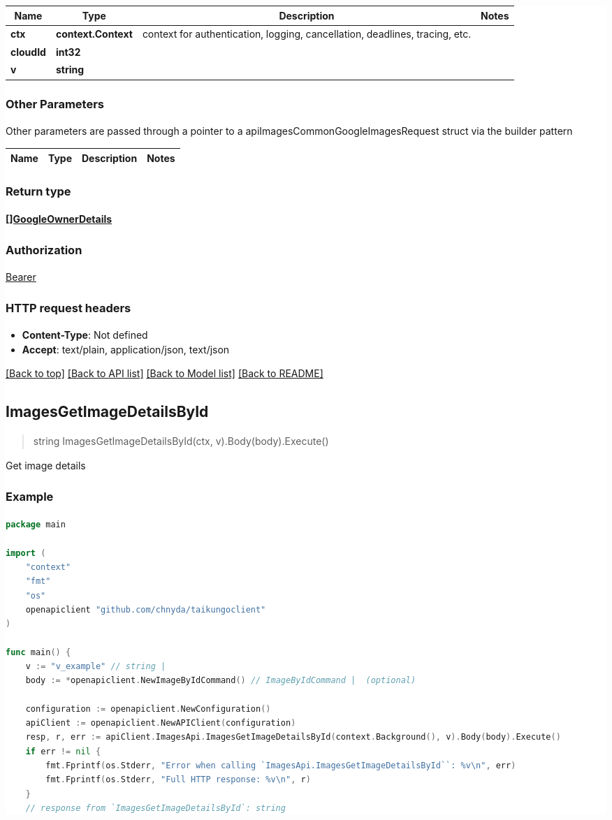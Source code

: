 Name | Type | Description  | Notes
------------- | ------------- | ------------- | -------------
**ctx** | **context.Context** | context for authentication, logging, cancellation, deadlines, tracing, etc.
**cloudId** | **int32** |  | 
**v** | **string** |  | 

### Other Parameters

Other parameters are passed through a pointer to a apiImagesCommonGoogleImagesRequest struct via the builder pattern


Name | Type | Description  | Notes
------------- | ------------- | ------------- | -------------



### Return type

[**[]GoogleOwnerDetails**](GoogleOwnerDetails.md)

### Authorization

[Bearer](../README.md#Bearer)

### HTTP request headers

- **Content-Type**: Not defined
- **Accept**: text/plain, application/json, text/json

[[Back to top]](#) [[Back to API list]](../README.md#documentation-for-api-endpoints)
[[Back to Model list]](../README.md#documentation-for-models)
[[Back to README]](../README.md)


## ImagesGetImageDetailsById

> string ImagesGetImageDetailsById(ctx, v).Body(body).Execute()

Get image details

### Example

```go
package main

import (
    "context"
    "fmt"
    "os"
    openapiclient "github.com/chnyda/taikungoclient"
)

func main() {
    v := "v_example" // string | 
    body := *openapiclient.NewImageByIdCommand() // ImageByIdCommand |  (optional)

    configuration := openapiclient.NewConfiguration()
    apiClient := openapiclient.NewAPIClient(configuration)
    resp, r, err := apiClient.ImagesApi.ImagesGetImageDetailsById(context.Background(), v).Body(body).Execute()
    if err != nil {
        fmt.Fprintf(os.Stderr, "Error when calling `ImagesApi.ImagesGetImageDetailsById``: %v\n", err)
        fmt.Fprintf(os.Stderr, "Full HTTP response: %v\n", r)
    }
    // response from `ImagesGetImageDetailsById`: string
```